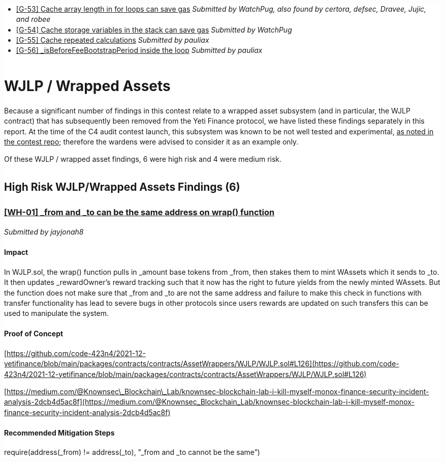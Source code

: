 *   [\[G-53\] Cache array length in for loops can save gas](https://github.com/code-423n4/2021-12-yetifinance-findings/issues/283) _Submitted by WatchPug, also found by certora, defsec, Dravee, Jujic, and robee_
*   [\[G-54\] Cache storage variables in the stack can save gas](https://github.com/code-423n4/2021-12-yetifinance-findings/issues/289) _Submitted by WatchPug_
*   [\[G-55\] Cache repeated calculations](https://github.com/code-423n4/2021-12-yetifinance-findings/issues/294) _Submitted by pauliax_
*   [\[G-56\] \_isBeforeFeeBootstrapPeriod inside the loop](https://github.com/code-423n4/2021-12-yetifinance-findings/issues/296) _Submitted by pauliax_

[](#wjlp--wrapped-assets)WJLP / Wrapped Assets
==============================================

Because a significant number of findings in this contest relate to a wrapped asset subsystem (and in particular, the WJLP contract) that has subsequently been removed from the Yeti Finance protocol, we have listed these findings separately in this report. At the time of the C4 audit contest launch, this subsystem was known to be not well tested and experimental, [as noted in the contest repo](https://github.com/code-423n4/2021-12-yetifinance#wjlpsol-176-loc-and-iwassetsol); therefore the wardens were advised to consider it as an example only.

Of these WJLP / wrapped asset findings, 6 were high risk and 4 were medium risk.

[](#high-risk-wjlpwrapped-assets-findings-6)High Risk WJLP/Wrapped Assets Findings (6)
--------------------------------------------------------------------------------------

### [](#wh-01-_from-and-_to-can-be-the-same-address-on-wrap-function)[\[WH-01\] \_from and \_to can be the same address on wrap() function](https://github.com/code-423n4/2021-12-yetifinance-findings/issues/58)

_Submitted by jayjonah8_

#### [](#impact-9)Impact

In WJLP.sol, the wrap() function pulls in \_amount base tokens from \_from, then stakes them to mint WAssets which it sends to \_to. It then updates \_rewardOwner’s reward tracking such that it now has the right to future yields from the newly minted WAssets. But the function does not make sure that \_from and \_to are not the same address and failure to make this check in functions with transfer functionality has lead to severe bugs in other protocols since users rewards are updated on such transfers this can be used to manipulate the system.

#### [](#proof-of-concept-6)Proof of Concept

[https://github.com/code-423n4/2021-12-yetifinance/blob/main/packages/contracts/contracts/AssetWrappers/WJLP/WJLP.sol#L126](https://github.com/code-423n4/2021-12-yetifinance/blob/main/packages/contracts/contracts/AssetWrappers/WJLP/WJLP.sol#L126)

[https://medium.com/@Knownsec\_Blockchain\_Lab/knownsec-blockchain-lab-i-kill-myself-monox-finance-security-incident-analysis-2dcb4d5ac8f](https://medium.com/@Knownsec_Blockchain_Lab/knownsec-blockchain-lab-i-kill-myself-monox-finance-security-incident-analysis-2dcb4d5ac8f)

#### [](#recommended-mitigation-steps-11)Recommended Mitigation Steps

require(address(\_from) != address(\_to), ”\_from and \_to cannot be the same”)
